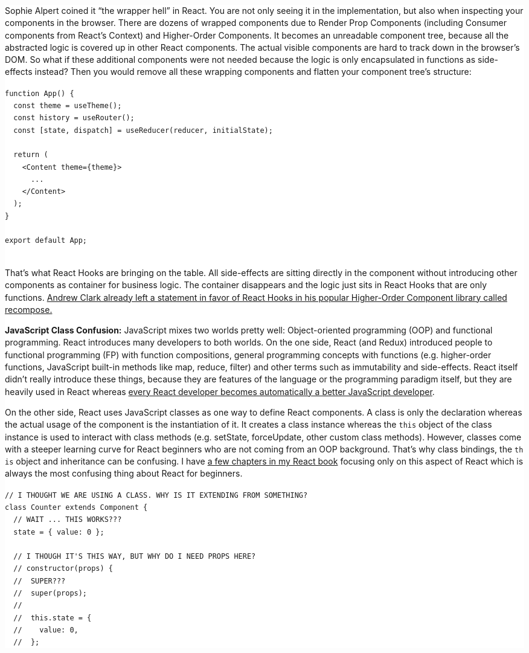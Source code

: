 Sophie Alpert coined it “the wrapper hell” in React. You are not only seeing it in the implementation, but also when inspecting your components in the browser. There are dozens of wrapped components due to Render Prop Components (including Consumer components from React’s Context) and Higher-Order Components. It becomes an unreadable component tree, because all the abstracted logic is covered up in other React components. The actual visible components are hard to track down in the browser’s DOM. So what if these additional components were not needed because the logic is only encapsulated in functions as side-effects instead? Then you would remove all these wrapping components and flatten your component tree’s structure:

```
function App() {
  const theme = useTheme();
  const history = useRouter();
  const [state, dispatch] = useReducer(reducer, initialState);

  return (
    <Content theme={theme}>
      ...
    </Content>
  );
}

export default App;


```

That’s what React Hooks are bringing on the table. All side-effects are sitting directly in the component without introducing other components as container for business logic. The container disappears and the logic just sits in React Hooks that are only functions. [Andrew Clark already left a statement in favor of React Hooks in his popular Higher-Order Component library called recompose.](https://github.com/acdlite/recompose/commit/7867de653abbb57a49934e52622a60b433bda918)

**JavaScript Class Confusion:** JavaScript mixes two worlds pretty well: Object-oriented programming (OOP) and functional programming. React introduces many developers to both worlds. On the one side, React (and Redux) introduced people to functional programming (FP) with function compositions, general programming concepts with functions (e.g. higher-order functions, JavaScript built-in methods like map, reduce, filter) and other terms such as immutability and side-effects. React itself didn’t really introduce these things, because they are features of the language or the programming paradigm itself, but they are heavily used in React whereas [every React developer becomes automatically a better JavaScript developer](https://www.robinwieruch.de/javascript-fundamentals-react-requirements/).

On the other side, React uses JavaScript classes as one way to define React components. A class is only the declaration whereas the actual usage of the component is the instantiation of it. It creates a class instance whereas the `this` object of the class instance is used to interact with class methods (e.g. setState, forceUpdate, other custom class methods). However, classes come with a steeper learning curve for React beginners who are not coming from an OOP background. That’s why class bindings, the `this` object and inheritance can be confusing. I have [a few chapters in my React book](https://www.robinwieruch.de/the-road-to-learn-react/) focusing only on this aspect of React which is always the most confusing thing about React for beginners.

```
// I THOUGHT WE ARE USING A CLASS. WHY IS IT EXTENDING FROM SOMETHING?
class Counter extends Component {
  // WAIT ... THIS WORKS???
  state = { value: 0 };

  // I THOUGH IT'S THIS WAY, BUT WHY DO I NEED PROPS HERE?
  // constructor(props) {
  //  SUPER???
  //  super(props);
  //
  //  this.state = {
  //    value: 0,
  //  };
```